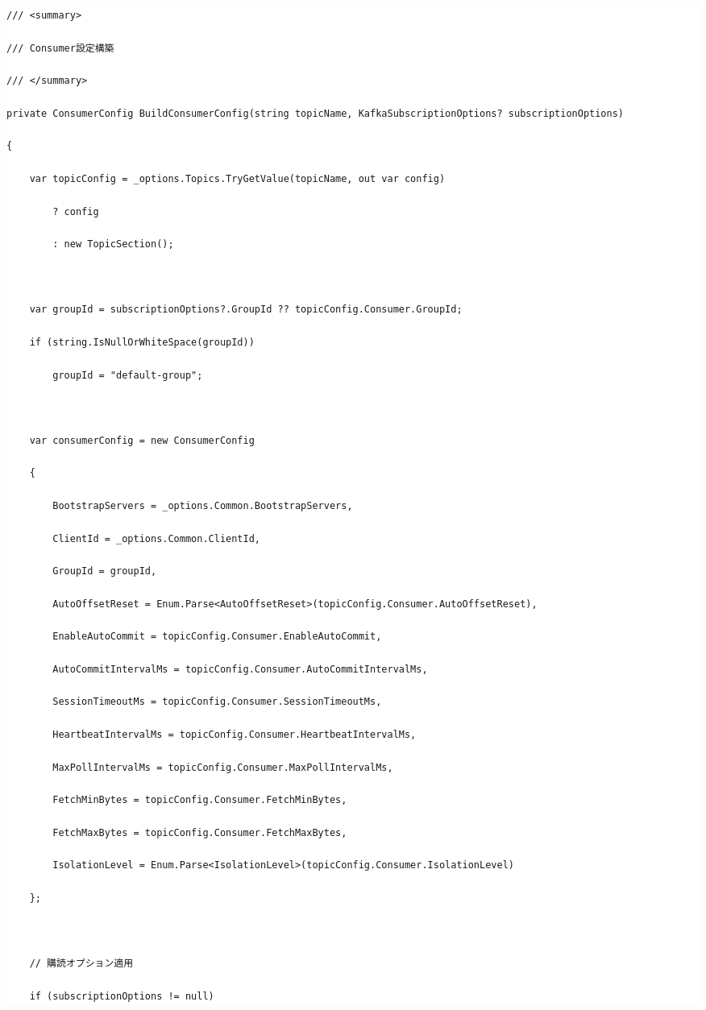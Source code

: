 





    /// <summary>

    /// Consumer設定構築

    /// </summary>

    private ConsumerConfig BuildConsumerConfig(string topicName, KafkaSubscriptionOptions? subscriptionOptions)

    {

        var topicConfig = _options.Topics.TryGetValue(topicName, out var config)

            ? config

            : new TopicSection();



        var groupId = subscriptionOptions?.GroupId ?? topicConfig.Consumer.GroupId;

        if (string.IsNullOrWhiteSpace(groupId))

            groupId = "default-group";



        var consumerConfig = new ConsumerConfig

        {

            BootstrapServers = _options.Common.BootstrapServers,

            ClientId = _options.Common.ClientId,

            GroupId = groupId,

            AutoOffsetReset = Enum.Parse<AutoOffsetReset>(topicConfig.Consumer.AutoOffsetReset),

            EnableAutoCommit = topicConfig.Consumer.EnableAutoCommit,

            AutoCommitIntervalMs = topicConfig.Consumer.AutoCommitIntervalMs,

            SessionTimeoutMs = topicConfig.Consumer.SessionTimeoutMs,

            HeartbeatIntervalMs = topicConfig.Consumer.HeartbeatIntervalMs,

            MaxPollIntervalMs = topicConfig.Consumer.MaxPollIntervalMs,

            FetchMinBytes = topicConfig.Consumer.FetchMinBytes,

            FetchMaxBytes = topicConfig.Consumer.FetchMaxBytes,

            IsolationLevel = Enum.Parse<IsolationLevel>(topicConfig.Consumer.IsolationLevel)

        };



        // 購読オプション適用

        if (subscriptionOptions != null)

